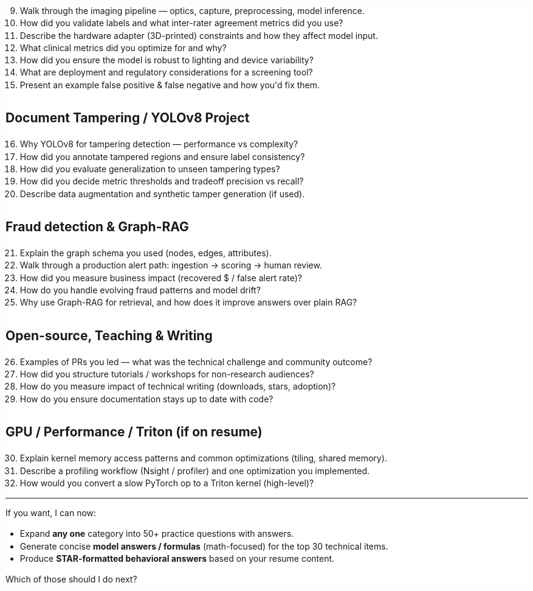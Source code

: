 9. Walk through the imaging pipeline — optics, capture, preprocessing, model inference.
10. How did you validate labels and what inter-rater agreement metrics did you use?
11. Describe the hardware adapter (3D-printed) constraints and how they affect model input.
12. What clinical metrics did you optimize for and why?
13. How did you ensure the model is robust to lighting and device variability?
14. What are deployment and regulatory considerations for a screening tool?
15. Present an example false positive & false negative and how you'd fix them.

## Document Tampering / YOLOv8 Project

16. Why YOLOv8 for tampering detection — performance vs complexity?
17. How did you annotate tampered regions and ensure label consistency?
18. How did you evaluate generalization to unseen tampering types?
19. How did you decide metric thresholds and tradeoff precision vs recall?
20. Describe data augmentation and synthetic tamper generation (if used).

## Fraud detection & Graph-RAG

21. Explain the graph schema you used (nodes, edges, attributes).
22. Walk through a production alert path: ingestion → scoring → human review.
23. How did you measure business impact (recovered \$ / false alert rate)?
24. How do you handle evolving fraud patterns and model drift?
25. Why use Graph-RAG for retrieval, and how does it improve answers over plain RAG?

## Open-source, Teaching & Writing

26. Examples of PRs you led — what was the technical challenge and community outcome?
27. How did you structure tutorials / workshops for non-research audiences?
28. How do you measure impact of technical writing (downloads, stars, adoption)?
29. How do you ensure documentation stays up to date with code?

## GPU / Performance / Triton (if on resume)

30. Explain kernel memory access patterns and common optimizations (tiling, shared memory).
31. Describe a profiling workflow (Nsight / profiler) and one optimization you implemented.
32. How would you convert a slow PyTorch op to a Triton kernel (high-level)?

---

If you want, I can now:

* Expand **any one** category into 50+ practice questions with answers.
* Generate concise **model answers / formulas** (math-focused) for the top 30 technical items.
* Produce **STAR-formatted behavioral answers** based on your resume content.

Which of those should I do next?
